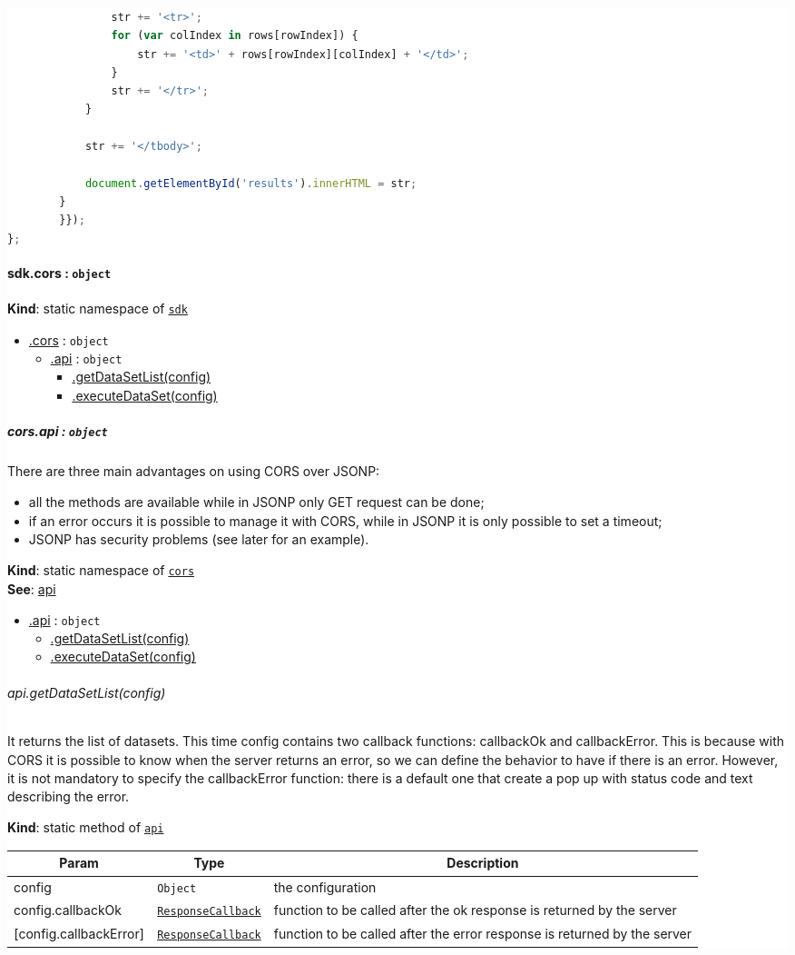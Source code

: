 ```js
   				str += '<tr>';
   				for (var colIndex in rows[rowIndex]) {
   					str += '<td>' + rows[rowIndex][colIndex] + '</td>';
   				}
   				str += '</tr>';
   			}
   			
   			str += '</tbody>';
   			
   			document.getElementById('results').innerHTML = str;
   		}
		}});
};
```
<a name="Sbi.sdk.cors"></a>
#### sdk.cors : <code>object</code>
**Kind**: static namespace of <code>[sdk](#Sbi.sdk)</code>  

* [.cors](#Sbi.sdk.cors) : <code>object</code>
    * [.api](#Sbi.sdk.cors.api) : <code>object</code>
        * [.getDataSetList(config)](#Sbi.sdk.cors.api.getDataSetList)
        * [.executeDataSet(config)](#Sbi.sdk.cors.api.executeDataSet)

<a name="Sbi.sdk.cors.api"></a>
##### cors.api : <code>object</code>
There are three main advantages on using CORS over JSONP:
<ul>
 <li>all the methods are available while in JSONP only GET request can be done;</li>
 <li>if an error occurs it is possible to manage it with CORS, while in JSONP it is only possible to set a timeout;</li>
 <li>JSONP has security problems (see later for an example).</li>
</ul>

**Kind**: static namespace of <code>[cors](#Sbi.sdk.cors)</code>  
**See**: [api](#Sbi.sdk.api)  

* [.api](#Sbi.sdk.cors.api) : <code>object</code>
    * [.getDataSetList(config)](#Sbi.sdk.cors.api.getDataSetList)
    * [.executeDataSet(config)](#Sbi.sdk.cors.api.executeDataSet)

<a name="Sbi.sdk.cors.api.getDataSetList"></a>
###### api.getDataSetList(config)
It returns the list of datasets. This time config contains two callback functions: callbackOk and callbackError. This is because with CORS it is possible to know when the server returns an error, so we can define the behavior to have if there is an error. However, it is not mandatory to specify the callbackError function: there is a default one that create a pop up with status code and text describing the error.

**Kind**: static method of <code>[api](#Sbi.sdk.cors.api)</code>  

| Param | Type | Description |
| --- | --- | --- |
| config | <code>Object</code> | the configuration |
| config.callbackOk | <code>[ResponseCallback](#ResponseCallback)</code> | function to be called after the ok response is returned by the server |
| [config.callbackError] | <code>[ResponseCallback](#ResponseCallback)</code> | function to be called after the error response is returned by the server |
